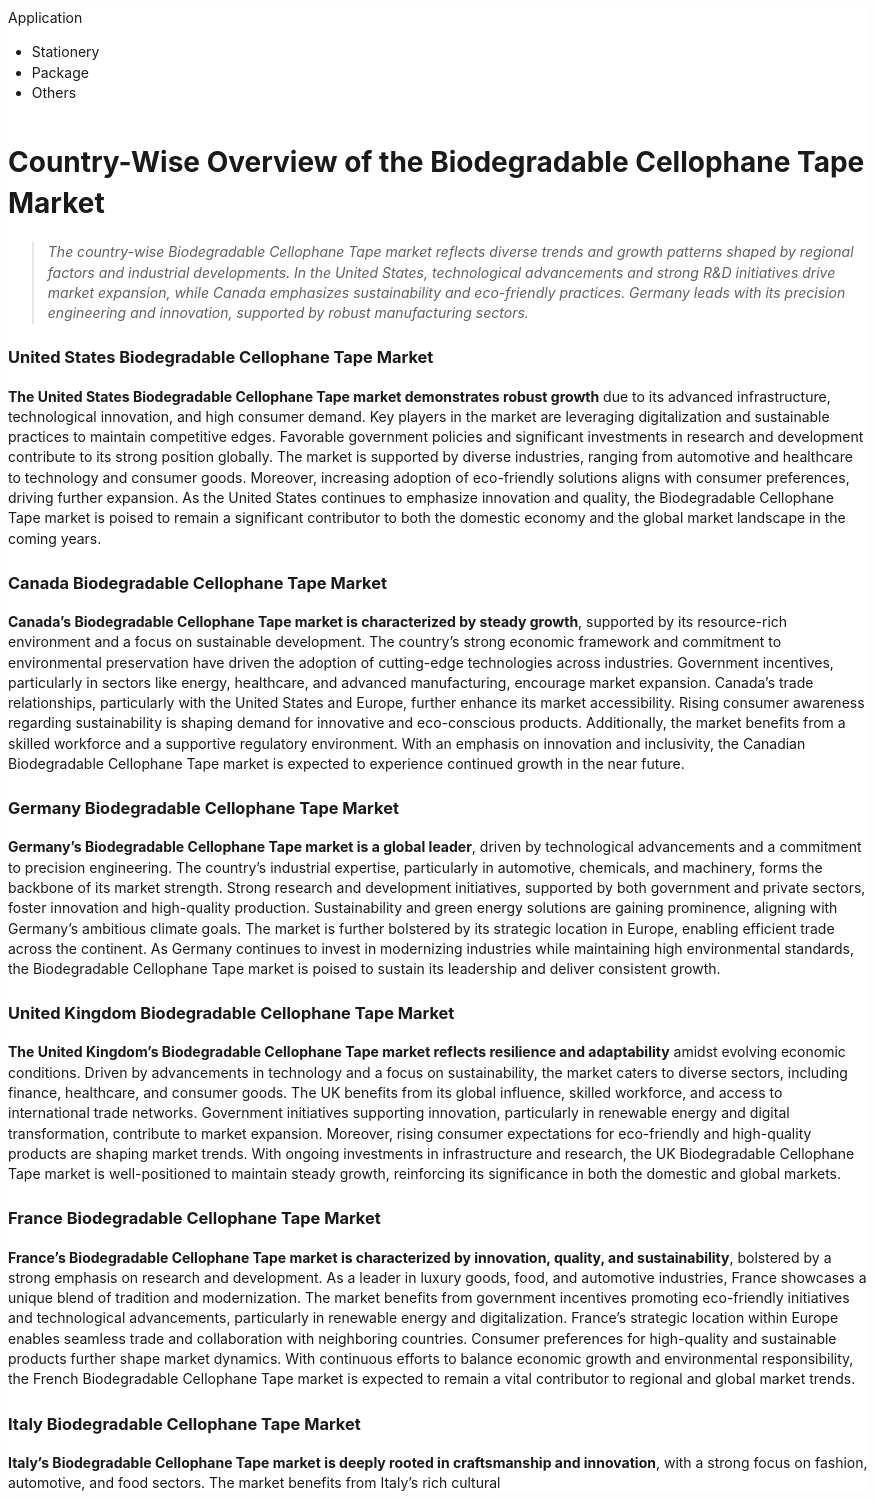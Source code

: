 Application</h3><ul><li>Stationery</li><li>Package</li><li>Others</li></ul><h1><span class="">Country-Wise Overview of the Biodegradable Cellophane Tape Market<br /></span></h1><blockquote><p><em><span class="">The country-wise Biodegradable Cellophane Tape market reflects diverse trends and growth patterns shaped by regional factors and industrial developments. In the United States, technological advancements and strong R&amp;D initiatives drive market expansion, while Canada emphasizes sustainability and eco-friendly practices. Germany leads with its precision engineering and innovation, supported by robust manufacturing sectors.</span></em></p></blockquote><h3><strong>United States Biodegradable Cellophane Tape Market</strong></h3><p><strong>The United States Biodegradable Cellophane Tape market demonstrates robust growth</strong> due to its advanced infrastructure, technological innovation, and high consumer demand. Key players in the market are leveraging digitalization and sustainable practices to maintain competitive edges. Favorable government policies and significant investments in research and development contribute to its strong position globally. The market is supported by diverse industries, ranging from automotive and healthcare to technology and consumer goods. Moreover, increasing adoption of eco-friendly solutions aligns with consumer preferences, driving further expansion. As the United States continues to emphasize innovation and quality, the Biodegradable Cellophane Tape market is poised to remain a significant contributor to both the domestic economy and the global market landscape in the coming years.</p><h3><strong>Canada Biodegradable Cellophane Tape Market</strong></h3><p><strong>Canada&rsquo;s Biodegradable Cellophane Tape market is characterized by steady growth</strong>, supported by its resource-rich environment and a focus on sustainable development. The country&rsquo;s strong economic framework and commitment to environmental preservation have driven the adoption of cutting-edge technologies across industries. Government incentives, particularly in sectors like energy, healthcare, and advanced manufacturing, encourage market expansion. Canada&rsquo;s trade relationships, particularly with the United States and Europe, further enhance its market accessibility. Rising consumer awareness regarding sustainability is shaping demand for innovative and eco-conscious products. Additionally, the market benefits from a skilled workforce and a supportive regulatory environment. With an emphasis on innovation and inclusivity, the Canadian Biodegradable Cellophane Tape market is expected to experience continued growth in the near future.</p><h3><strong>Germany Biodegradable Cellophane Tape Market</strong></h3><p><strong>Germany&rsquo;s Biodegradable Cellophane Tape market is a global leader</strong>, driven by technological advancements and a commitment to precision engineering. The country&rsquo;s industrial expertise, particularly in automotive, chemicals, and machinery, forms the backbone of its market strength. Strong research and development initiatives, supported by both government and private sectors, foster innovation and high-quality production. Sustainability and green energy solutions are gaining prominence, aligning with Germany&rsquo;s ambitious climate goals. The market is further bolstered by its strategic location in Europe, enabling efficient trade across the continent. As Germany continues to invest in modernizing industries while maintaining high environmental standards, the Biodegradable Cellophane Tape market is poised to sustain its leadership and deliver consistent growth.</p><h3><strong>United Kingdom Biodegradable Cellophane Tape Market</strong></h3><p><strong>The United Kingdom&rsquo;s Biodegradable Cellophane Tape market reflects resilience and adaptability</strong> amidst evolving economic conditions. Driven by advancements in technology and a focus on sustainability, the market caters to diverse sectors, including finance, healthcare, and consumer goods. The UK benefits from its global influence, skilled workforce, and access to international trade networks. Government initiatives supporting innovation, particularly in renewable energy and digital transformation, contribute to market expansion. Moreover, rising consumer expectations for eco-friendly and high-quality products are shaping market trends. With ongoing investments in infrastructure and research, the UK Biodegradable Cellophane Tape market is well-positioned to maintain steady growth, reinforcing its significance in both the domestic and global markets.</p><h3><strong>France Biodegradable Cellophane Tape Market</strong></h3><p><strong>France&rsquo;s Biodegradable Cellophane Tape market is characterized by innovation, quality, and sustainability</strong>, bolstered by a strong emphasis on research and development. As a leader in luxury goods, food, and automotive industries, France showcases a unique blend of tradition and modernization. The market benefits from government incentives promoting eco-friendly initiatives and technological advancements, particularly in renewable energy and digitalization. France&rsquo;s strategic location within Europe enables seamless trade and collaboration with neighboring countries. Consumer preferences for high-quality and sustainable products further shape market dynamics. With continuous efforts to balance economic growth and environmental responsibility, the French Biodegradable Cellophane Tape market is expected to remain a vital contributor to regional and global market trends.</p><h3><strong>Italy Biodegradable Cellophane Tape Market</strong></h3><p><strong>Italy&rsquo;s Biodegradable Cellophane Tape market is deeply rooted in craftsmanship and innovation</strong>, with a strong focus on fashion, automotive, and food sectors. The market benefits from Italy&rsquo;s rich cultural